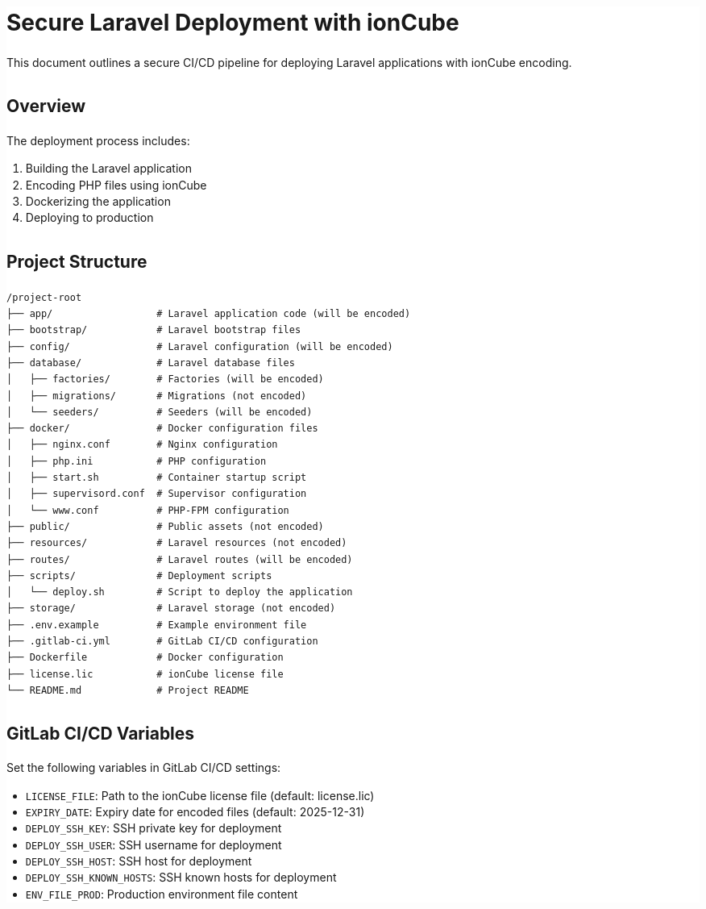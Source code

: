 # Secure Laravel Deployment with ionCube

This document outlines a secure CI/CD pipeline for deploying Laravel applications with ionCube encoding.

## Overview

The deployment process includes:

1. Building the Laravel application
2. Encoding PHP files using ionCube
3. Dockerizing the application
4. Deploying to production

## Project Structure

```
/project-root
├── app/                  # Laravel application code (will be encoded)
├── bootstrap/            # Laravel bootstrap files
├── config/               # Laravel configuration (will be encoded)
├── database/             # Laravel database files
│   ├── factories/        # Factories (will be encoded)
│   ├── migrations/       # Migrations (not encoded)
│   └── seeders/          # Seeders (will be encoded)
├── docker/               # Docker configuration files
│   ├── nginx.conf        # Nginx configuration
│   ├── php.ini           # PHP configuration
│   ├── start.sh          # Container startup script
│   ├── supervisord.conf  # Supervisor configuration
│   └── www.conf          # PHP-FPM configuration
├── public/               # Public assets (not encoded)
├── resources/            # Laravel resources (not encoded)
├── routes/               # Laravel routes (will be encoded)
├── scripts/              # Deployment scripts
│   └── deploy.sh         # Script to deploy the application
├── storage/              # Laravel storage (not encoded)
├── .env.example          # Example environment file
├── .gitlab-ci.yml        # GitLab CI/CD configuration
├── Dockerfile            # Docker configuration
├── license.lic           # ionCube license file
└── README.md             # Project README
```

## GitLab CI/CD Variables

Set the following variables in GitLab CI/CD settings:

- `LICENSE_FILE`: Path to the ionCube license file (default: license.lic)
- `EXPIRY_DATE`: Expiry date for encoded files (default: 2025-12-31)
- `DEPLOY_SSH_KEY`: SSH private key for deployment
- `DEPLOY_SSH_USER`: SSH username for deployment
- `DEPLOY_SSH_HOST`: SSH host for deployment
- `DEPLOY_SSH_KNOWN_HOSTS`: SSH known hosts for deployment
- `ENV_FILE_PROD`: Production environment file content
